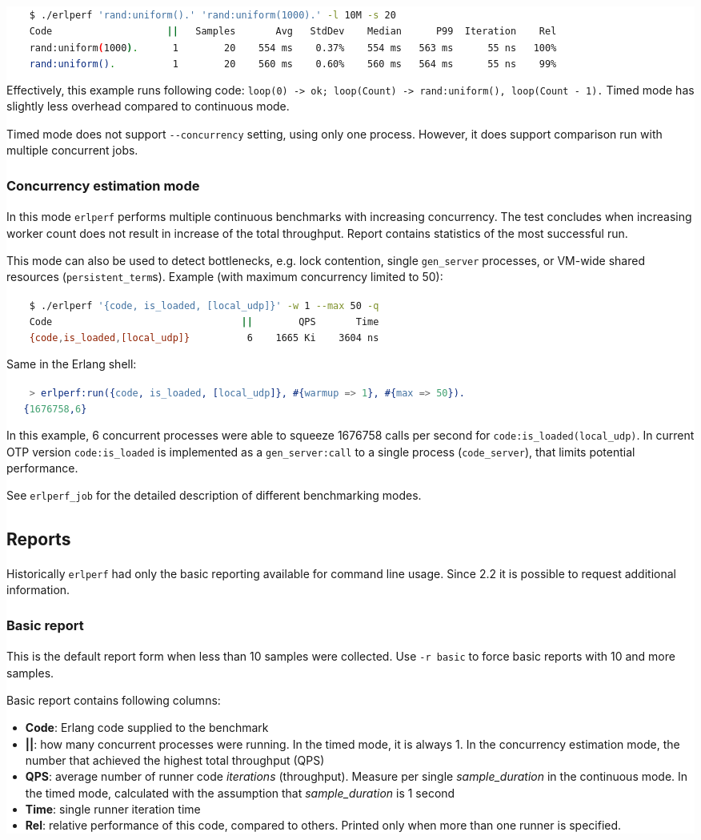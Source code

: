 ```bash
    $ ./erlperf 'rand:uniform().' 'rand:uniform(1000).' -l 10M -s 20
    Code                    ||   Samples       Avg   StdDev    Median      P99  Iteration    Rel
    rand:uniform(1000).      1        20    554 ms    0.37%    554 ms   563 ms      55 ns   100%
    rand:uniform().          1        20    560 ms    0.60%    560 ms   564 ms      55 ns    99%
```

Effectively, this example runs following code: `loop(0) -> ok; loop(Count) -> rand:uniform(), loop(Count - 1).`
Timed mode has slightly less overhead compared to continuous mode.

Timed mode does not support `--concurrency` setting, using only
one process. However, it does support comparison run with multiple concurrent jobs.

### Concurrency estimation mode
In this mode `erlperf` performs multiple continuous benchmarks with
increasing concurrency. The test concludes when increasing worker
count does not result in increase of the total throughput. Report
contains statistics of the most successful run.

This mode can also be used to detect bottlenecks, e.g. lock contention, single
`gen_server` processes, or VM-wide shared resources (`persistent_term`s).
Example (with maximum concurrency limited to 50):

```bash
    $ ./erlperf '{code, is_loaded, [local_udp]}' -w 1 --max 50 -q
    Code                                 ||        QPS       Time
    {code,is_loaded,[local_udp]}          6    1665 Ki    3604 ns
```

Same in the Erlang shell:

```erlang
    > erlperf:run({code, is_loaded, [local_udp]}, #{warmup => 1}, #{max => 50}).
   {1676758,6}
```

In this example, 6 concurrent processes were able to squeeze 1676758 calls per second
for `code:is_loaded(local_udp)`. In current OTP version `code:is_loaded` is implemented
as a `gen_server:call` to a single process (`code_server`), that limits potential
performance.

See `erlperf_job` for the detailed description of different benchmarking modes.

## Reports
Historically `erlperf` had only the basic reporting available for command line
usage. Since 2.2 it is possible to request additional information.

### Basic report
This is the default report form when less than 10 samples were collected.
Use `-r basic` to force basic reports with 10 and more samples.

Basic report contains following columns:
 * **Code**: Erlang code supplied to the benchmark
 * **||**: how many concurrent processes were running. In the timed mode, it is always 1. In the concurrency
   estimation mode, the number that achieved the highest total throughput (QPS)
 * **QPS**: average number of runner code *iterations* (throughput). Measure per single *sample_duration*
      in the continuous mode. In the timed mode, calculated with the assumption that *sample_duration* is 1 second
 * **Time**: single runner iteration time
 * **Rel**: relative performance of this code, compared to others. Printed only when more than
   one runner is specified.
